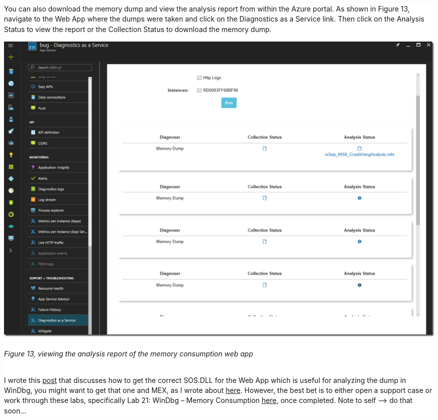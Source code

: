 You can also download the memory dump and view the analysis report from within the Azure portal.  As shown in Figure 13, navigate to the Web App where the dumps were taken and click on the Diagnostics as a Service link.  Then click on the Analysis Status to view the report or the Collection Status to download the memory dump.

![viewing the analysis report of the memory consumption web app][FIGURE13]
###### Figure 13, viewing the analysis report of the memory consumption web app

I wrote this [post][LINK4] that discusses how to get the correct SOS.DLL for the Web App which is useful for analyzing the dump in WinDbg, you might want to get that one and MEX, as I wrote about [here][LINK5].  However, the best bet is to either open a support case or work through these labs, specifically Lab 21: WinDbg – Memory Consumption [here][LINK5], once completed.  Note to self –> do that soon…

[FIGURE1]: ../images/2016/msdn-1001.png "Figure 1, capture a memory dump, Web App, App Service, memory consumption"
[FIGURE2]: ../images/2016/msdn-1002.png "Figure 2, enable auto heal Azure, memory problem"
[FIGURE3]: ../images/2016/msdn-1003.png "Figure 3, configure rule for memory consumption capture dump"
[FIGURE4]: ../images/2016/msdn-1004.png "Figure 4, set the private byte limit for memory dump collection"
[FIGURE5]: ../images/2016/msdn-1005.png "Figure 5, set an action to capture a process consuming too much memory"
[FIGURE6]: ../images/2016/msdn-1006.png "Figure 6, set the custom action for memory dump, memory consumption, too much memory"
[FIGURE7]: ../images/2016/msdn-1007.png "Figure 7, run the DaaS from KUDU"
[FIGURE8]: ../images/2016/msdn-1008.png "Figure 8, a more custom, custom action, collect memory consumption Web App, Azure"
[FIGURE9]: ../images/2016/msdn-1009.png "Figure 9, memory consumption W3WP, Web App, App Services, Azure in real time"
[FIGURE10]: ../images/2016/msdn-1010.png "Figure 10, memory consumption W3WP, Web App, App Services, Azure over 3 hours"
[FIGURE11]: ../images/2016/msdn-1011.png "Figure 11, where are memory dumps stored on Azure, App Service Web App"
[FIGURE12]: ../images/2016/msdn-1012.png "Figure 12, download the memory dump"
[FIGURE13]: ../images/2016/msdn-1013.png "Figure 13, viewing the analysis report of the memory consumption web app"

[LINK1]: 2016-IISLAB-iis-debugging-labs-information-and-setup-instructions.md
[LINK2]: https://azure.microsoft.com/en-us/blog/new-updates-to-daas-diagnostics-as-a-service-for-azure-websites/#daassyntax
[LINK3]: ../2014/2014-03-using-kudu-with-windows-azure-web-sites.md
[LINK4]: ../../waws/2015/2015-07-debugging-a-w3wp-memory-dump-of-a-slow-performing-asp-net-azure-web-app.md
[LINK5]: 2016-09-mex-debugging-extension-for-windbg.md
[LINK6]: https://blogs.msdn.microsoft.com/benjaminperkins/2016/10/26/iis-debugging-labs-information-and-setup-instructions/
